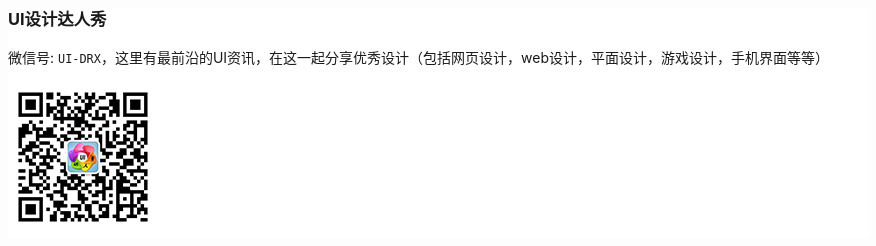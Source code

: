### UI设计达人秀

微信号: `UI-DRX`，这里有最前沿的UI资讯，在这一起分享优秀设计（包括网页设计，web设计，平面设计，游戏设计，手机界面等等）

[![](img/UI-DRX.jpg)](http://open.weixin.qq.com/qr/code/?username=UI-DRX)